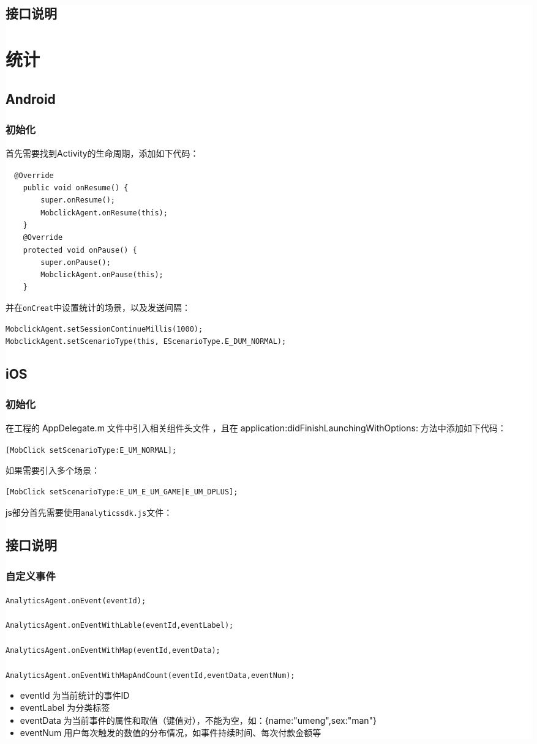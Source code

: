 

## 接口说明
# 统计
## Android
### 初始化
首先需要找到Activity的生命周期，添加如下代码：

```
  @Override
    public void onResume() {
        super.onResume();
        MobclickAgent.onResume(this);
    }
    @Override
    protected void onPause() {
        super.onPause();
        MobclickAgent.onPause(this);
    }
```


并在`onCreat`中设置统计的场景，以及发送间隔：

```
MobclickAgent.setSessionContinueMillis(1000);
MobclickAgent.setScenarioType(this, EScenarioType.E_DUM_NORMAL);
```

## iOS
### 初始化
在工程的 AppDelegate.m 文件中引入相关组件头文件 ，且在 application:didFinishLaunchingWithOptions: 方法中添加如下代码：

```
[MobClick setScenarioType:E_UM_NORMAL];

```
如果需要引入多个场景：

```
[MobClick setScenarioType:E_UM_E_UM_GAME|E_UM_DPLUS];

```

js部分首先需要使用`analyticssdk.js`文件：


## 接口说明
### 自定义事件
```
AnalyticsAgent.onEvent(eventId);

AnalyticsAgent.onEventWithLable(eventId,eventLabel);

AnalyticsAgent.onEventWithMap(eventId,eventData);

AnalyticsAgent.onEventWithMapAndCount(eventId,eventData,eventNum);
```
* eventId 为当前统计的事件ID
* eventLabel 为分类标签
* eventData 为当前事件的属性和取值（键值对），不能为空，如：{name:"umeng",sex:"man"}
* eventNum 用户每次触发的数值的分布情况，如事件持续时间、每次付款金额等
